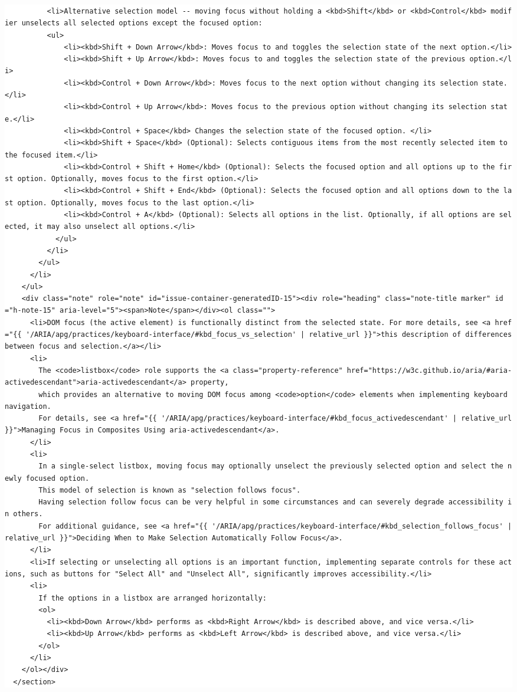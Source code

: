               <li>Alternative selection model -- moving focus without holding a <kbd>Shift</kbd> or <kbd>Control</kbd> modifier unselects all selected options except the focused option:
              <ul>
                  <li><kbd>Shift + Down Arrow</kbd>: Moves focus to and toggles the selection state of the next option.</li>
                  <li><kbd>Shift + Up Arrow</kbd>: Moves focus to and toggles the selection state of the previous option.</li>
                  <li><kbd>Control + Down Arrow</kbd>: Moves focus to the next option without changing its selection state.</li>
                  <li><kbd>Control + Up Arrow</kbd>: Moves focus to the previous option without changing its selection state.</li>
                  <li><kbd>Control + Space</kbd> Changes the selection state of the focused option. </li>
                  <li><kbd>Shift + Space</kbd> (Optional): Selects contiguous items from the most recently selected item to the focused item.</li>
                  <li><kbd>Control + Shift + Home</kbd> (Optional): Selects the focused option and all options up to the first option. Optionally, moves focus to the first option.</li>
                  <li><kbd>Control + Shift + End</kbd> (Optional): Selects the focused option and all options down to the last option. Optionally, moves focus to the last option.</li>
                  <li><kbd>Control + A</kbd> (Optional): Selects all options in the list. Optionally, if all options are selected, it may also unselect all options.</li>
                </ul>
              </li>
            </ul>
          </li>
        </ul>
        <div class="note" role="note" id="issue-container-generatedID-15"><div role="heading" class="note-title marker" id="h-note-15" aria-level="5"><span>Note</span></div><ol class="">
          <li>DOM focus (the active element) is functionally distinct from the selected state. For more details, see <a href="{{ '/ARIA/apg/practices/keyboard-interface/#kbd_focus_vs_selection' | relative_url }}">this description of differences between focus and selection.</a></li>
          <li>
            The <code>listbox</code> role supports the <a class="property-reference" href="https://w3c.github.io/aria/#aria-activedescendant">aria-activedescendant</a> property,
            which provides an alternative to moving DOM focus among <code>option</code> elements when implementing keyboard navigation.
            For details, see <a href="{{ '/ARIA/apg/practices/keyboard-interface/#kbd_focus_activedescendant' | relative_url }}">Managing Focus in Composites Using aria-activedescendant</a>.
          </li>
          <li>
            In a single-select listbox, moving focus may optionally unselect the previously selected option and select the newly focused option.
            This model of selection is known as "selection follows focus".
            Having selection follow focus can be very helpful in some circumstances and can severely degrade accessibility in others.
            For additional guidance, see <a href="{{ '/ARIA/apg/practices/keyboard-interface/#kbd_selection_follows_focus' | relative_url }}">Deciding When to Make Selection Automatically Follow Focus</a>.
          </li>
          <li>If selecting or unselecting all options is an important function, implementing separate controls for these actions, such as buttons for "Select All" and "Unselect All", significantly improves accessibility.</li>
          <li>
            If the options in a listbox are arranged horizontally:
            <ol>
              <li><kbd>Down Arrow</kbd> performs as <kbd>Right Arrow</kbd> is described above, and vice versa.</li>
              <li><kbd>Up Arrow</kbd> performs as <kbd>Left Arrow</kbd> is described above, and vice versa.</li>
            </ol>
          </li>
        </ol></div>
      </section>
